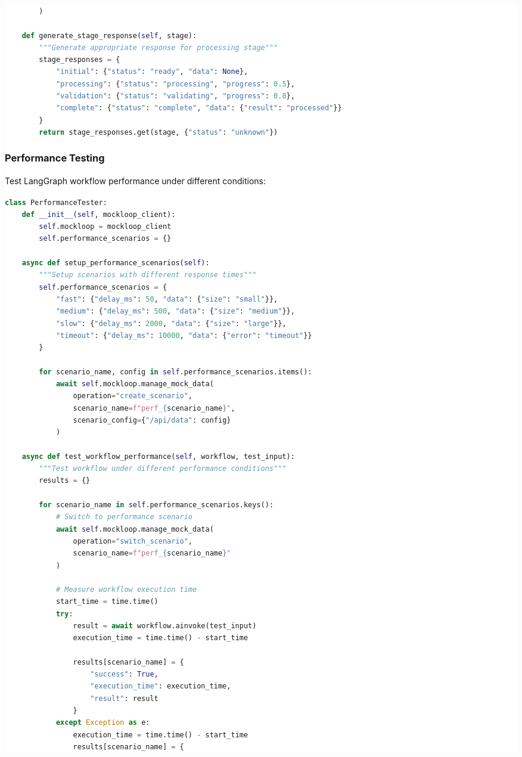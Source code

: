 ```python
        )
    
    def generate_stage_response(self, stage):
        """Generate appropriate response for processing stage"""
        stage_responses = {
            "initial": {"status": "ready", "data": None},
            "processing": {"status": "processing", "progress": 0.5},
            "validation": {"status": "validating", "progress": 0.8},
            "complete": {"status": "complete", "data": {"result": "processed"}}
        }
        return stage_responses.get(stage, {"status": "unknown"})
```

### Performance Testing

Test LangGraph workflow performance under different conditions:

```python
class PerformanceTester:
    def __init__(self, mockloop_client):
        self.mockloop = mockloop_client
        self.performance_scenarios = {}
    
    async def setup_performance_scenarios(self):
        """Setup scenarios with different response times"""
        self.performance_scenarios = {
            "fast": {"delay_ms": 50, "data": {"size": "small"}},
            "medium": {"delay_ms": 500, "data": {"size": "medium"}},
            "slow": {"delay_ms": 2000, "data": {"size": "large"}},
            "timeout": {"delay_ms": 10000, "data": {"error": "timeout"}}
        }
        
        for scenario_name, config in self.performance_scenarios.items():
            await self.mockloop.manage_mock_data(
                operation="create_scenario",
                scenario_name=f"perf_{scenario_name}",
                scenario_config={"/api/data": config}
            )
    
    async def test_workflow_performance(self, workflow, test_input):
        """Test workflow under different performance conditions"""
        results = {}
        
        for scenario_name in self.performance_scenarios.keys():
            # Switch to performance scenario
            await self.mockloop.manage_mock_data(
                operation="switch_scenario",
                scenario_name=f"perf_{scenario_name}"
            )
            
            # Measure workflow execution time
            start_time = time.time()
            try:
                result = await workflow.ainvoke(test_input)
                execution_time = time.time() - start_time
                
                results[scenario_name] = {
                    "success": True,
                    "execution_time": execution_time,
                    "result": result
                }
            except Exception as e:
                execution_time = time.time() - start_time
                results[scenario_name] = {
```